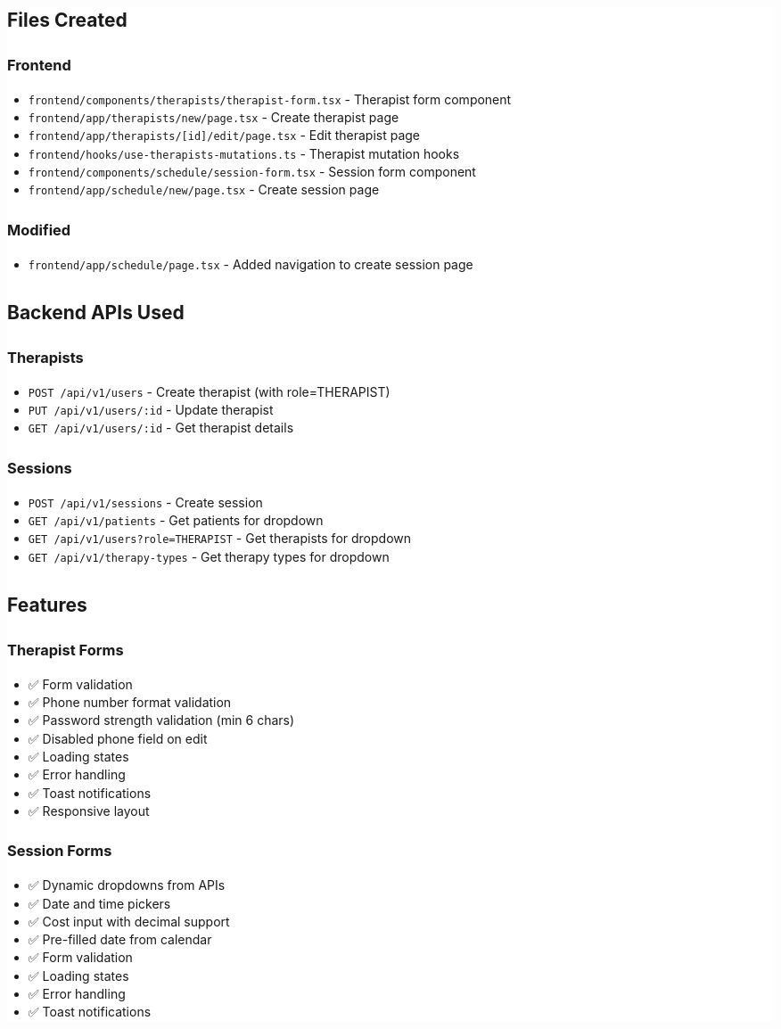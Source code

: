 ## Files Created

### Frontend
- `frontend/components/therapists/therapist-form.tsx` - Therapist form component
- `frontend/app/therapists/new/page.tsx` - Create therapist page
- `frontend/app/therapists/[id]/edit/page.tsx` - Edit therapist page
- `frontend/hooks/use-therapists-mutations.ts` - Therapist mutation hooks
- `frontend/components/schedule/session-form.tsx` - Session form component
- `frontend/app/schedule/new/page.tsx` - Create session page

### Modified
- `frontend/app/schedule/page.tsx` - Added navigation to create session page

## Backend APIs Used

### Therapists
- `POST /api/v1/users` - Create therapist (with role=THERAPIST)
- `PUT /api/v1/users/:id` - Update therapist
- `GET /api/v1/users/:id` - Get therapist details

### Sessions
- `POST /api/v1/sessions` - Create session
- `GET /api/v1/patients` - Get patients for dropdown
- `GET /api/v1/users?role=THERAPIST` - Get therapists for dropdown
- `GET /api/v1/therapy-types` - Get therapy types for dropdown

## Features

### Therapist Forms
- ✅ Form validation
- ✅ Phone number format validation
- ✅ Password strength validation (min 6 chars)
- ✅ Disabled phone field on edit
- ✅ Loading states
- ✅ Error handling
- ✅ Toast notifications
- ✅ Responsive layout

### Session Forms
- ✅ Dynamic dropdowns from APIs
- ✅ Date and time pickers
- ✅ Cost input with decimal support
- ✅ Pre-filled date from calendar
- ✅ Form validation
- ✅ Loading states
- ✅ Error handling
- ✅ Toast notifications
